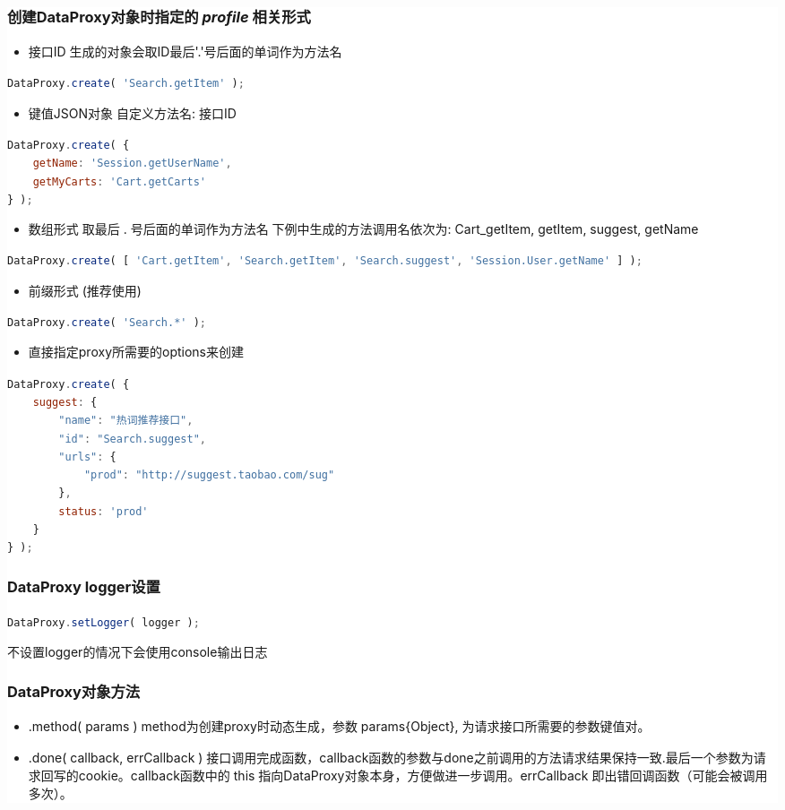 ### 创建DataProxy对象时指定的 *profile* 相关形式
* 接口ID  生成的对象会取ID最后'.'号后面的单词作为方法名

```js
DataProxy.create( 'Search.getItem' );
```

* 键值JSON对象   自定义方法名: 接口ID

```js
DataProxy.create( {
    getName: 'Session.getUserName',
    getMyCarts: 'Cart.getCarts'
} );
```

* 数组形式 取最后 . 号后面的单词作为方法名
下例中生成的方法调用名依次为: Cart_getItem, getItem, suggest, getName

```js
DataProxy.create( [ 'Cart.getItem', 'Search.getItem', 'Search.suggest', 'Session.User.getName' ] );
```

* 前缀形式 (推荐使用)

```js
DataProxy.create( 'Search.*' );
```

* 直接指定proxy所需要的options来创建

```js
DataProxy.create( {
    suggest: {
        "name": "热词推荐接口",
        "id": "Search.suggest",
        "urls": {
            "prod": "http://suggest.taobao.com/sug"
        },
        status: 'prod'
    }
} );
```

### DataProxy logger设置

```js
DataProxy.setLogger( logger );
```
不设置logger的情况下会使用console输出日志

### DataProxy对象方法

* .method( params )
method为创建proxy时动态生成，参数 params{Object}, 为请求接口所需要的参数键值对。

* .done( callback, errCallback )
接口调用完成函数，callback函数的参数与done之前调用的方法请求结果保持一致.最后一个参数为请求回写的cookie。callback函数中的 this 指向DataProxy对象本身，方便做进一步调用。errCallback 即出错回调函数（可能会被调用多次）。
